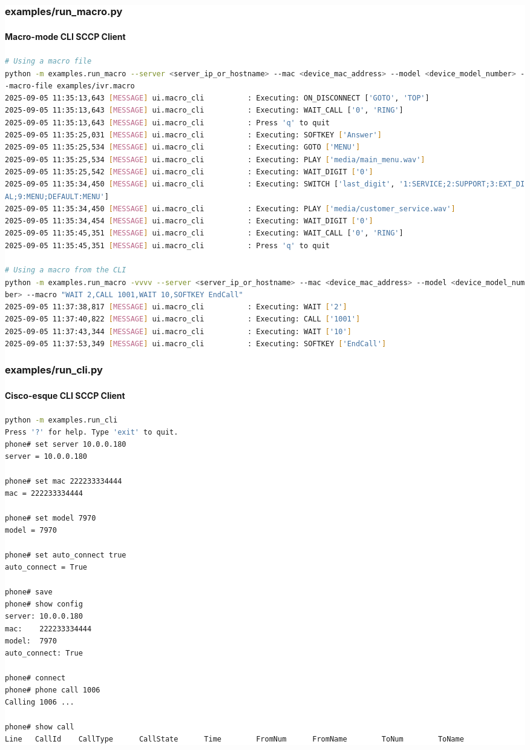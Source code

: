 ### examples/run_macro.py
#### Macro-mode CLI SCCP Client
```bash
# Using a macro file
python -m examples.run_macro --server <server_ip_or_hostname> --mac <device_mac_address> --model <device_model_number> --macro-file examples/ivr.macro
2025-09-05 11:35:13,643 [MESSAGE] ui.macro_cli          : Executing: ON_DISCONNECT ['GOTO', 'TOP']
2025-09-05 11:35:13,643 [MESSAGE] ui.macro_cli          : Executing: WAIT_CALL ['0', 'RING']
2025-09-05 11:35:13,643 [MESSAGE] ui.macro_cli          : Press 'q' to quit
2025-09-05 11:35:25,031 [MESSAGE] ui.macro_cli          : Executing: SOFTKEY ['Answer']
2025-09-05 11:35:25,534 [MESSAGE] ui.macro_cli          : Executing: GOTO ['MENU']
2025-09-05 11:35:25,534 [MESSAGE] ui.macro_cli          : Executing: PLAY ['media/main_menu.wav']
2025-09-05 11:35:25,542 [MESSAGE] ui.macro_cli          : Executing: WAIT_DIGIT ['0']
2025-09-05 11:35:34,450 [MESSAGE] ui.macro_cli          : Executing: SWITCH ['last_digit', '1:SERVICE;2:SUPPORT;3:EXT_DIAL;9:MENU;DEFAULT:MENU']
2025-09-05 11:35:34,450 [MESSAGE] ui.macro_cli          : Executing: PLAY ['media/customer_service.wav']
2025-09-05 11:35:34,454 [MESSAGE] ui.macro_cli          : Executing: WAIT_DIGIT ['0']
2025-09-05 11:35:45,351 [MESSAGE] ui.macro_cli          : Executing: WAIT_CALL ['0', 'RING']
2025-09-05 11:35:45,351 [MESSAGE] ui.macro_cli          : Press 'q' to quit

# Using a macro from the CLI
python -m examples.run_macro -vvvv --server <server_ip_or_hostname> --mac <device_mac_address> --model <device_model_number> --macro "WAIT 2,CALL 1001,WAIT 10,SOFTKEY EndCall"
2025-09-05 11:37:38,817 [MESSAGE] ui.macro_cli          : Executing: WAIT ['2']
2025-09-05 11:37:40,822 [MESSAGE] ui.macro_cli          : Executing: CALL ['1001']
2025-09-05 11:37:43,344 [MESSAGE] ui.macro_cli          : Executing: WAIT ['10']
2025-09-05 11:37:53,349 [MESSAGE] ui.macro_cli          : Executing: SOFTKEY ['EndCall']
```

### examples/run_cli.py
#### Cisco-esque CLI SCCP Client
```bash
python -m examples.run_cli
Press '?' for help. Type 'exit' to quit.
phone# set server 10.0.0.180
server = 10.0.0.180

phone# set mac 222233334444
mac = 222233334444

phone# set model 7970
model = 7970

phone# set auto_connect true
auto_connect = True

phone# save
phone# show config
server: 10.0.0.180
mac:    222233334444
model:  7970
auto_connect: True

phone# connect
phone# phone call 1006
Calling 1006 ...

phone# show call
Line   CallId    CallType      CallState      Time        FromNum      FromName        ToNum        ToName         
```